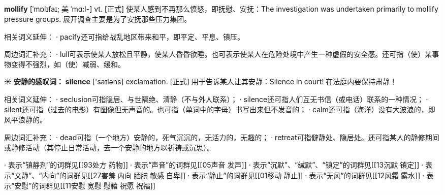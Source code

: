 <span class="vocabulary">**mollify**</span> [ˈmɒlɪfaɪ; 美 ˈmɑ:l-]
<span class="definition">vt. [正式] 使某人感到不再那么愤怒，即抚慰、安抚：</span>The investigation was undertaken primarily to mollify pressure groups. 展开调查主要是为了安抚那些压力集团。

相关词义延伸：
· pacify还可指给战乱地区带来和平，即平定、平息、镇压。

周边词汇补充：
· lull可表示使某人放松且平静，使某人昏昏欲睡。也可表示使某人在危险处境中产生一种虚假的安全感。还可指（使）某事物变得不强烈，如（使）减弱、缓和。

☀ <span class="category">**安静的感叹词：**</span>
<span class="vocabulary">**silence**</span> ['saɪləns] 
<span class="definition">exclamation. [正式] 用于告诉某人让其安静：</span>Silence in court! 在法庭内要保持肃静！

相关词义延伸：
· seclusion可指隐居、与世隔绝、清静（不与外人联系）；
· silence还可指人们互无书信（或电话）联系的一种情况；
· silent还可指（过去的电影）有图像但无声音的。也可指（单词中的字母）书写出来但不发音的；
· calm还可指（海洋）没有大波浪的，即风平浪静的。

周边词汇补充：
· dead可指（一个地方）安静的，死气沉沉的，无活力的，无趣的；
· retreat可指僻静处、隐居处。还可指某人的静修期间或静修活动（其停止日常活动，去一个安静的地方以祈祷或沉思）。

· 表示“镇静剂”的词群见[[93处方 药物]]
· 表示“声音”的词群见[[05声音 发声]]
· 表示“沉默”、“缄默”、“镇定”的词群见[[13沉默 镇定]]
· 表示“文静”、“内向”的词群见[[27害羞 内向 腼腆 敏感 自卑]]
· 表示“静止”的词群见[[01移动 静止]]
· 表示“无风”的词群见[[12风霜 露水]]
· 表示“安慰”的词群见[[11安慰 宽慰 慰藉 祝愿 祝福]]
